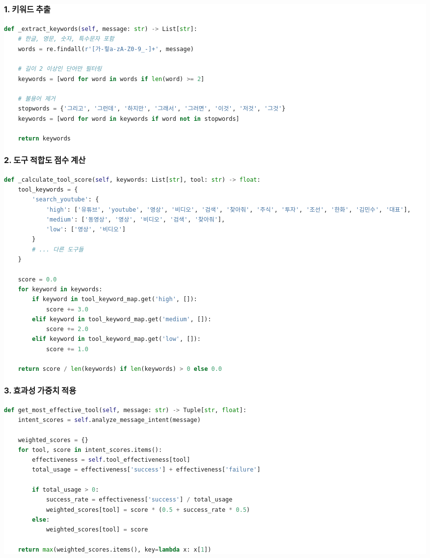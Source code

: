 ### 1. 키워드 추출
```python
def _extract_keywords(self, message: str) -> List[str]:
    # 한글, 영문, 숫자, 특수문자 포함
    words = re.findall(r'[가-힣a-zA-Z0-9_-]+', message)
    
    # 길이 2 이상인 단어만 필터링
    keywords = [word for word in words if len(word) >= 2]
    
    # 불용어 제거
    stopwords = {'그리고', '그런데', '하지만', '그래서', '그러면', '이것', '저것', '그것'}
    keywords = [word for word in keywords if word not in stopwords]
    
    return keywords
```

### 2. 도구 적합도 점수 계산
```python
def _calculate_tool_score(self, keywords: List[str], tool: str) -> float:
    tool_keywords = {
        'search_youtube': {
            'high': ['유튜브', 'youtube', '영상', '비디오', '검색', '찾아줘', '주식', '투자', '조선', '한화', '김민수', '대표'],
            'medium': ['동영상', '영상', '비디오', '검색', '찾아줘'],
            'low': ['영상', '비디오']
        }
        # ... 다른 도구들
    }
    
    score = 0.0
    for keyword in keywords:
        if keyword in tool_keyword_map.get('high', []):
            score += 3.0
        elif keyword in tool_keyword_map.get('medium', []):
            score += 2.0
        elif keyword in tool_keyword_map.get('low', []):
            score += 1.0
    
    return score / len(keywords) if len(keywords) > 0 else 0.0
```

### 3. 효과성 가중치 적용
```python
def get_most_effective_tool(self, message: str) -> Tuple[str, float]:
    intent_scores = self.analyze_message_intent(message)
    
    weighted_scores = {}
    for tool, score in intent_scores.items():
        effectiveness = self.tool_effectiveness[tool]
        total_usage = effectiveness['success'] + effectiveness['failure']
        
        if total_usage > 0:
            success_rate = effectiveness['success'] / total_usage
            weighted_scores[tool] = score * (0.5 + success_rate * 0.5)
        else:
            weighted_scores[tool] = score
    
    return max(weighted_scores.items(), key=lambda x: x[1])
```
